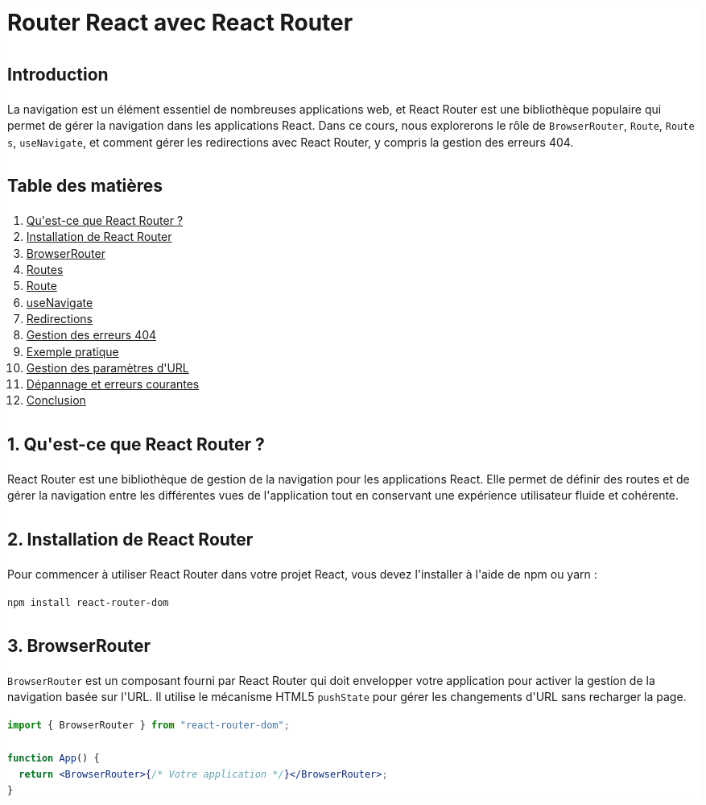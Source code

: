 # Router React avec React Router

## Introduction

La navigation est un élément essentiel de nombreuses applications web, et React Router est une bibliothèque populaire qui permet de gérer la navigation dans les applications React. Dans ce cours, nous explorerons le rôle de `BrowserRouter`, `Route`, `Routes`, `useNavigate`, et comment gérer les redirections avec React Router, y compris la gestion des erreurs 404.

## Table des matières

1. [Qu'est-ce que React Router ?](#qu-est-ce-que-react-router)
2. [Installation de React Router](#installation-de-react-router)
3. [BrowserRouter](#browser-router)
4. [Routes](#routes)
5. [Route](#route)
6. [useNavigate](#usenavigate)
7. [Redirections](#redirections)
8. [Gestion des erreurs 404](#gestion-des-erreurs-404)
9. [Exemple pratique](#exemple-pratique)
10. [Gestion des paramètres d'URL](#gestion-des-paramètres-d-url)
11. [Dépannage et erreurs courantes](#dépannage-et-erreurs-courantes)
12. [Conclusion](#conclusion)

## 1. Qu'est-ce que React Router ?

React Router est une bibliothèque de gestion de la navigation pour les applications React. Elle permet de définir des routes et de gérer la navigation entre les différentes vues de l'application tout en conservant une expérience utilisateur fluide et cohérente.

## 2. Installation de React Router

Pour commencer à utiliser React Router dans votre projet React, vous devez l'installer à l'aide de npm ou yarn :

```bash
npm install react-router-dom
```

## 3. BrowserRouter

`BrowserRouter` est un composant fourni par React Router qui doit envelopper votre application pour activer la gestion de la navigation basée sur l'URL. Il utilise le mécanisme HTML5 `pushState` pour gérer les changements d'URL sans recharger la page.

```jsx
import { BrowserRouter } from "react-router-dom";

function App() {
  return <BrowserRouter>{/* Votre application */}</BrowserRouter>;
}
```
